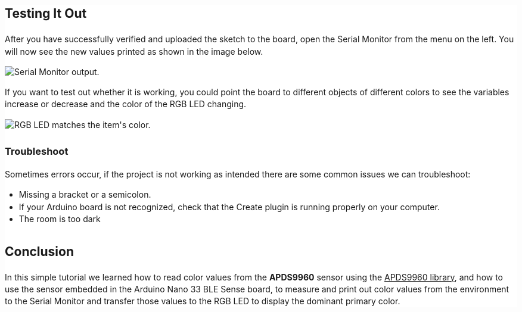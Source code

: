 
## Testing It Out

After you have successfully verified and uploaded the sketch to the board, open the Serial Monitor from the menu on the left. You will now see the new values printed as shown in the image below. 

![Serial Monitor output.](assets/nano33BS_10_printing_values.png)

If you want to test out whether it is working, you could point the board to different objects of different colors to see the variables increase or decrease and the color of the RGB LED changing.

![RGB LED matches the item's color.](assets/nano33BS_10_testing.png)


### Troubleshoot

Sometimes errors occur, if the project is not working as intended there are some common issues we can troubleshoot:
- Missing a bracket or a semicolon.
- If your Arduino board is not recognized, check that the Create plugin is running properly on your computer.
- The room is too dark 


## Conclusion

In this simple tutorial we learned how to read color values from the **APDS9960** sensor using the [APDS9960 library](https://github.com/arduino-libraries/Arduino_APDS9960), and how to use the sensor embedded in the Arduino Nano 33 BLE Sense board, to measure and print out color values from the environment to the Serial Monitor and transfer those values to the RGB LED to display the dominant primary color.
